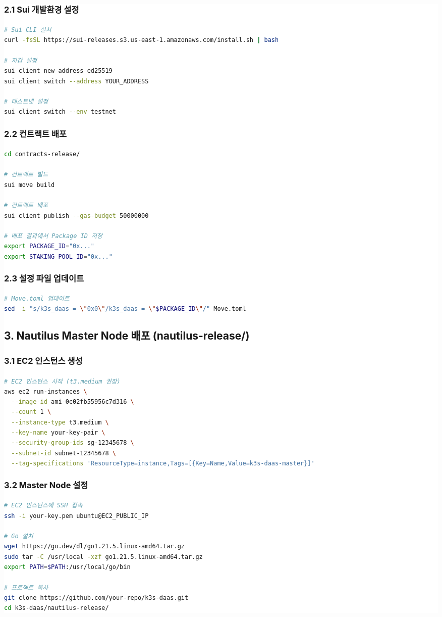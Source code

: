 ### 2.1 Sui 개발환경 설정
```bash
# Sui CLI 설치
curl -fsSL https://sui-releases.s3.us-east-1.amazonaws.com/install.sh | bash

# 지갑 설정
sui client new-address ed25519
sui client switch --address YOUR_ADDRESS

# 테스트넷 설정
sui client switch --env testnet
```

### 2.2 컨트랙트 배포
```bash
cd contracts-release/

# 컨트랙트 빌드
sui move build

# 컨트랙트 배포
sui client publish --gas-budget 50000000

# 배포 결과에서 Package ID 저장
export PACKAGE_ID="0x..."
export STAKING_POOL_ID="0x..."
```

### 2.3 설정 파일 업데이트
```bash
# Move.toml 업데이트
sed -i "s/k3s_daas = \"0x0\"/k3s_daas = \"$PACKAGE_ID\"/" Move.toml
```

## 3. Nautilus Master Node 배포 (nautilus-release/)

### 3.1 EC2 인스턴스 생성
```bash
# EC2 인스턴스 시작 (t3.medium 권장)
aws ec2 run-instances \
  --image-id ami-0c02fb55956c7d316 \
  --count 1 \
  --instance-type t3.medium \
  --key-name your-key-pair \
  --security-group-ids sg-12345678 \
  --subnet-id subnet-12345678 \
  --tag-specifications 'ResourceType=instance,Tags=[{Key=Name,Value=k3s-daas-master}]'
```

### 3.2 Master Node 설정
```bash
# EC2 인스턴스에 SSH 접속
ssh -i your-key.pem ubuntu@EC2_PUBLIC_IP

# Go 설치
wget https://go.dev/dl/go1.21.5.linux-amd64.tar.gz
sudo tar -C /usr/local -xzf go1.21.5.linux-amd64.tar.gz
export PATH=$PATH:/usr/local/go/bin

# 프로젝트 복사
git clone https://github.com/your-repo/k3s-daas.git
cd k3s-daas/nautilus-release/
```
